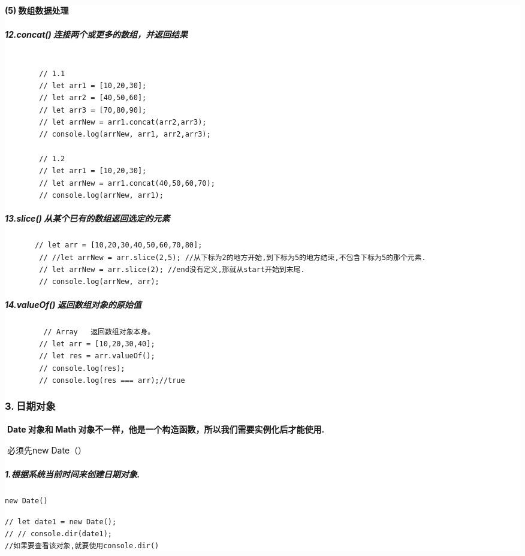 

#### (5) 数组数据处理

##### 12.concat() 连接两个或更多的数组，并返回结果 

```

        // 1.1 
        // let arr1 = [10,20,30];
        // let arr2 = [40,50,60];
        // let arr3 = [70,80,90];
        // let arrNew = arr1.concat(arr2,arr3);
        // console.log(arrNew, arr1, arr2,arr3);
        
        // 1.2 
        // let arr1 = [10,20,30];
        // let arrNew = arr1.concat(40,50,60,70);
        // console.log(arrNew, arr1);
```

##### 13.slice() 从某个已有的数组返回选定的元素 

```
       // let arr = [10,20,30,40,50,60,70,80];
        // //let arrNew = arr.slice(2,5); //从下标为2的地方开始,到下标为5的地方结束,不包含下标为5的那个元素.
        // let arrNew = arr.slice(2); //end没有定义,那就从start开始到末尾.
        // console.log(arrNew, arr);
```

##### 14.valueOf() 返回数组对象的原始值 

```
         // Array	返回数组对象本身。
        // let arr = [10,20,30,40];
        // let res = arr.valueOf();
        // console.log(res);
        // console.log(res === arr);//true
```





### 3. 日期对象

​	**Date 对象和 Math 对象不一样，他是一个构造函数，所以我们需要实例化后才能使用.**

​	 必须先new Date（）

##### 1.根据系统当前时间来创建日期对象. 

 `new Date()`

```
// let date1 = new Date();
// // console.dir(date1); 
//如果要查看该对象,就要使用console.dir()   	
```
